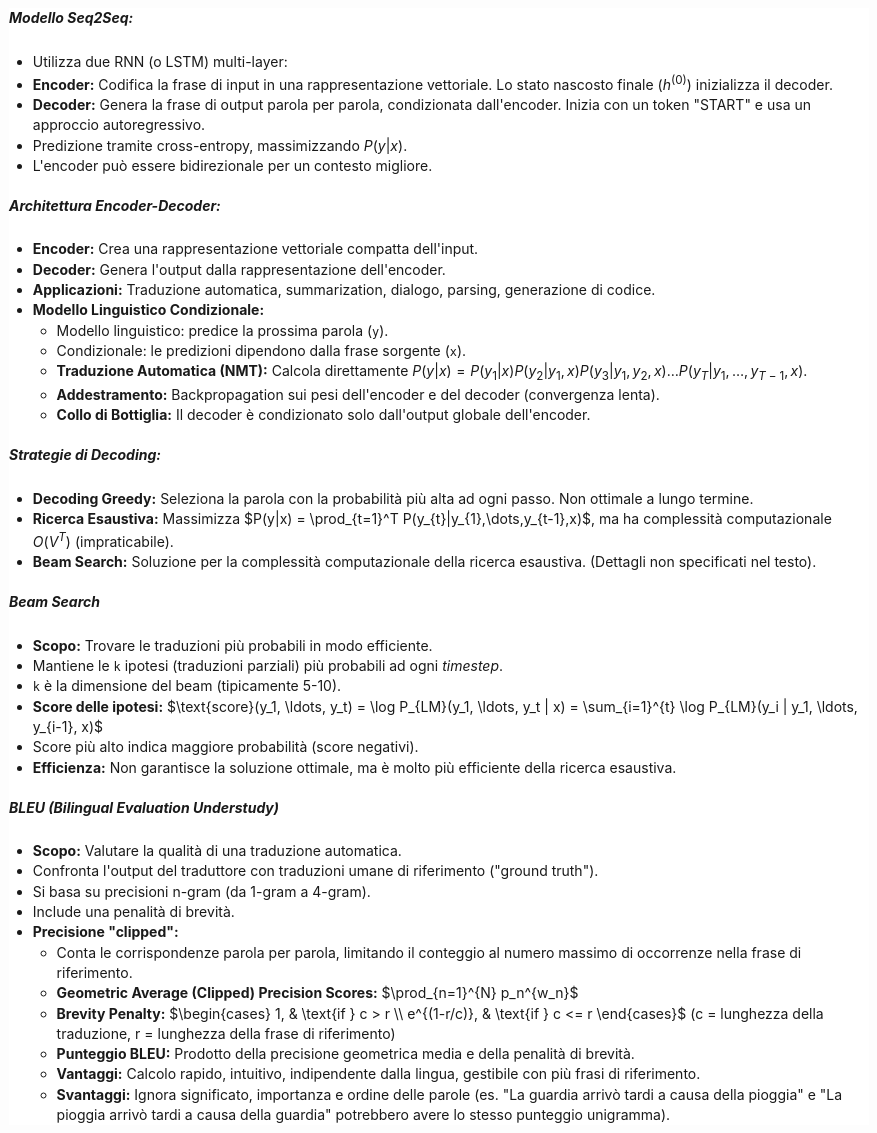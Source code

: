 ##### Modello Seq2Seq:

* Utilizza due RNN (o LSTM) multi-layer:
* **Encoder:** Codifica la frase di input in una rappresentazione vettoriale. Lo stato nascosto finale ($h^{(0)}$) inizializza il decoder.
* **Decoder:** Genera la frase di output parola per parola, condizionata dall'encoder. Inizia con un token "START" e usa un approccio autoregressivo.
* Predizione tramite cross-entropy, massimizzando $P(y|x)$.
* L'encoder può essere bidirezionale per un contesto migliore.

##### Architettura Encoder-Decoder:

* **Encoder:** Crea una rappresentazione vettoriale compatta dell'input.
* **Decoder:** Genera l'output dalla rappresentazione dell'encoder.
* **Applicazioni:** Traduzione automatica, summarization, dialogo, parsing, generazione di codice.
* **Modello Linguistico Condizionale:**
	* Modello linguistico: predice la prossima parola (`y`).
	* Condizionale: le predizioni dipendono dalla frase sorgente (`x`).
	* **Traduzione Automatica (NMT):** Calcola direttamente $P(y|x) = P(y_1|x) P(y_2|y_1, x) P(y_3|y_1, y_2, x) \ldots P(y_T|y_1, \ldots, y_{T-1}, x)$.
	* **Addestramento:** Backpropagation sui pesi dell'encoder e del decoder (convergenza lenta).
	* **Collo di Bottiglia:** Il decoder è condizionato solo dall'output globale dell'encoder.

##### Strategie di Decoding:

* **Decoding Greedy:** Seleziona la parola con la probabilità più alta ad ogni passo. Non ottimale a lungo termine.
* **Ricerca Esaustiva:** Massimizza $P(y|x) = \prod_{t=1}^T P(y_{t}|y_{1},\dots,y_{t-1},x)$, ma ha complessità computazionale $O(V^T)$ (impraticabile).
* **Beam Search:** Soluzione per la complessità computazionale della ricerca esaustiva. (Dettagli non specificati nel testo).

##### Beam Search

* **Scopo:** Trovare le traduzioni più probabili in modo efficiente.
* Mantiene le `k` ipotesi (traduzioni parziali) più probabili ad ogni *timestep*.
* `k` è la dimensione del beam (tipicamente 5-10).
* **Score delle ipotesi:** $\text{score}(y_1, \ldots, y_t) = \log P_{LM}(y_1, \ldots, y_t | x) = \sum_{i=1}^{t} \log P_{LM}(y_i | y_1, \ldots, y_{i-1}, x)$
* Score più alto indica maggiore probabilità (score negativi).
* **Efficienza:** Non garantisce la soluzione ottimale, ma è molto più efficiente della ricerca esaustiva.

##### BLEU (Bilingual Evaluation Understudy)

* **Scopo:** Valutare la qualità di una traduzione automatica.
* Confronta l'output del traduttore con traduzioni umane di riferimento ("ground truth").
* Si basa su precisioni n-gram (da 1-gram a 4-gram).
* Include una penalità di brevità.
* **Precisione "clipped":**
	* Conta le corrispondenze parola per parola, limitando il conteggio al numero massimo di occorrenze nella frase di riferimento.
	* **Geometric Average (Clipped) Precision Scores:** $\prod_{n=1}^{N} p_n^{w_n}$
	* **Brevity Penalty:** $\begin{cases} 1, & \text{if } c > r \\ e^{(1-r/c)}, & \text{if } c <= r \end{cases}$ (c = lunghezza della traduzione, r = lunghezza della frase di riferimento)
	* **Punteggio BLEU:** Prodotto della precisione geometrica media e della penalità di brevità.
	* **Vantaggi:** Calcolo rapido, intuitivo, indipendente dalla lingua, gestibile con più frasi di riferimento.
	* **Svantaggi:** Ignora significato, importanza e ordine delle parole (es. "La guardia arrivò tardi a causa della pioggia" e "La pioggia arrivò tardi a causa della guardia" potrebbero avere lo stesso punteggio unigramma).
